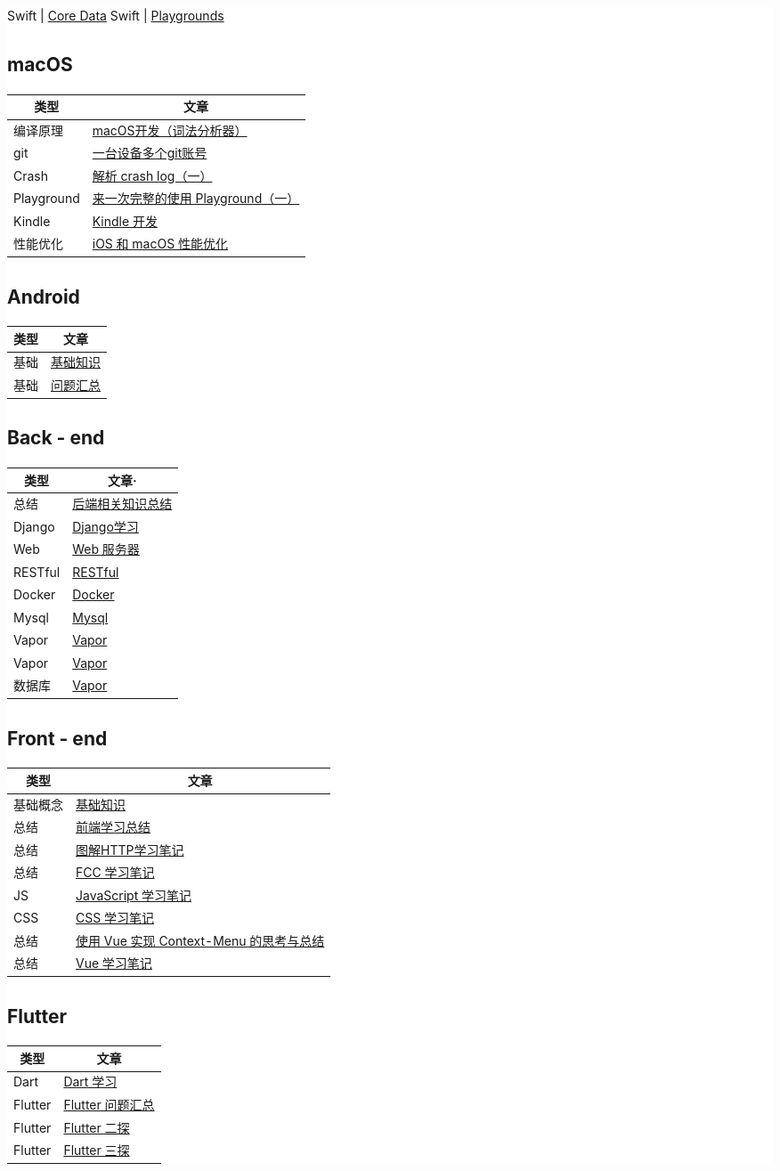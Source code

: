 Swift | [Core Data](./iOS/Swift/CoreData.md)
Swift | [Playgrounds](./iOS/Swift/Playgrounds.md)

## macOS

类型 | 文章
---- | ----
编译原理 | [macOS开发（词法分析器）](./macOS/macOS开发（词法分析器）.md)
git | [一台设备多个git账号](./macOS/一台设备多个git账号.md)
Crash | [解析 crash log（一）](./macOS/crash.md)
Playground | [来一次完整的使用 Playground（一）](./macOS/playground.md)
Kindle | [Kindle 开发](./macOS/kindle.md)
性能优化 | [iOS 和 macOS 性能优化](./macOS/performance.md)

## Android

类型 | 文章
---- | ----
基础 | [基础知识](./Android/基础知识.md)
基础 | [问题汇总](./Android/问题汇总.md)

## Back - end

类型 | 文章·
---- | ----
总结 | [后端相关知识总结](./Back-end/后端学习.md)
Django | [Django学习](./Back-end/django.md)
Web | [ Web 服务器](./Back-end/web服务器.md)
RESTful | [RESTful ](./Back-end/RESTful.md)
Docker | [Docker ](./Back-end/Docker.md)
Mysql | [Mysql ](./Back-end/mysql.md)
Vapor | [Vapor ](./Back-end/Vapor.md)
Vapor | [Vapor ](./Back-end/jwt.md)
数据库 | [Vapor ](./Back-end/DB.md)

## Front - end

类型 | 文章
---- | ----
基础概念 | [基础知识](./Front-end/basic.md)
总结 | [前端学习总结](./Front-end/前端学习.md)
总结 | [图解HTTP学习笔记](./Front-end/图解HTTP学习笔记.md)
总结 | [FCC 学习笔记](./Front-end/FCC.md)
JS | [JavaScript 学习笔记](./Front-end/JavaScript.md)
CSS | [CSS 学习笔记](./Front-end/CSS.md)
总结 | [使用 Vue 实现 Context-Menu 的思考与总结](./Front-end/vue-context-mune.md)
总结 | [Vue 学习笔记](./Front-end/Vue.md)

## Flutter
类型 | 文章
---- | ----
Dart | [Dart 学习](./Flutter/Dart.md)
Flutter | [Flutter 问题汇总](./Flutter/Flutter问题汇总.md)
Flutter | [Flutter 二探](./Flutter/Flutter_2.md)
Flutter | [Flutter 三探](./Flutter/Flutter_3.md)
